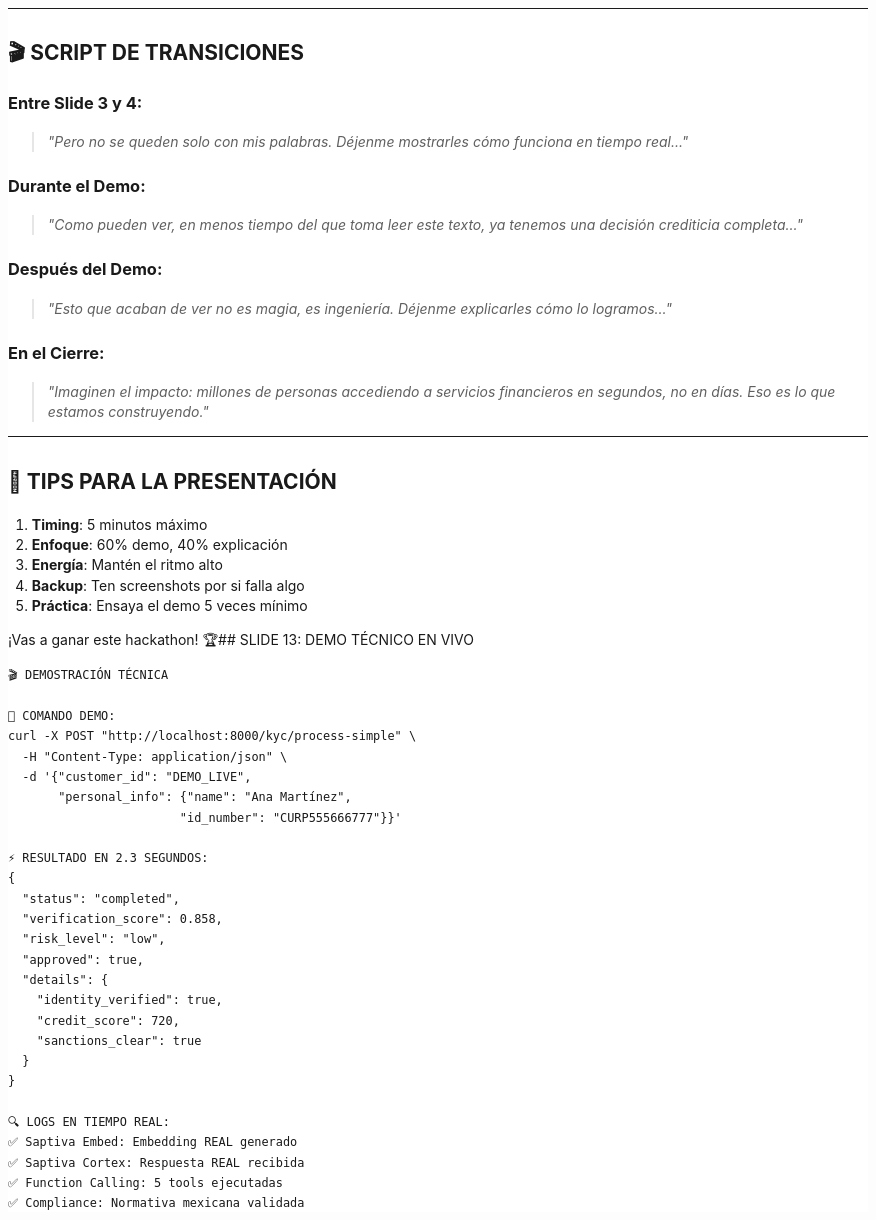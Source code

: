 
---

## 🎬 SCRIPT DE TRANSICIONES

### **Entre Slide 3 y 4:**
> *"Pero no se queden solo con mis palabras. Déjenme mostrarles cómo funciona en tiempo real..."*

### **Durante el Demo:**
> *"Como pueden ver, en menos tiempo del que toma leer este texto, ya tenemos una decisión crediticia completa..."*

### **Después del Demo:**
> *"Esto que acaban de ver no es magia, es ingeniería. Déjenme explicarles cómo lo logramos..."*

### **En el Cierre:**
> *"Imaginen el impacto: millones de personas accediendo a servicios financieros en segundos, no en días. Eso es lo que estamos construyendo."*

---

## 📱 TIPS PARA LA PRESENTACIÓN

1. **Timing**: 5 minutos máximo
2. **Enfoque**: 60% demo, 40% explicación
3. **Energía**: Mantén el ritmo alto
4. **Backup**: Ten screenshots por si falla algo
5. **Práctica**: Ensaya el demo 5 veces mínimo

¡Vas a ganar este hackathon! 🏆## SLIDE 13: DEMO TÉCNICO EN VIVO
```
🎬 DEMOSTRACIÓN TÉCNICA

📱 COMANDO DEMO:
curl -X POST "http://localhost:8000/kyc/process-simple" \
  -H "Content-Type: application/json" \
  -d '{"customer_id": "DEMO_LIVE", 
       "personal_info": {"name": "Ana Martínez", 
                        "id_number": "CURP555666777"}}'

⚡ RESULTADO EN 2.3 SEGUNDOS:
{
  "status": "completed",
  "verification_score": 0.858,
  "risk_level": "low", 
  "approved": true,
  "details": {
    "identity_verified": true,
    "credit_score": 720,
    "sanctions_clear": true
  }
}

🔍 LOGS EN TIEMPO REAL:
✅ Saptiva Embed: Embedding REAL generado
✅ Saptiva Cortex: Respuesta REAL recibida
✅ Function Calling: 5 tools ejecutadas
✅ Compliance: Normativa mexicana validada
```
